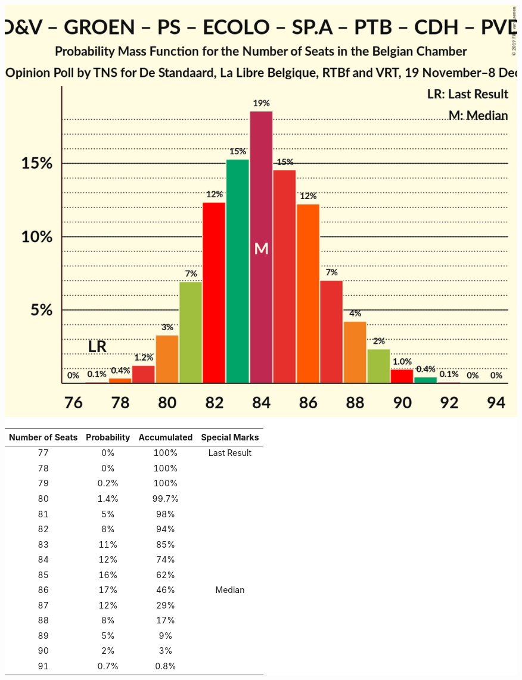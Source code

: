 ![Graph with seats probability mass function not yet produced](2018-12-08-TNS-coalitions-seats-pmf-cdv–groen–ps–ecolo–spa–ptb–cdh–pvda.png "Seats Probability Mass Function")

| Number of Seats | Probability | Accumulated | Special Marks |
|:---------------:|:-----------:|:-----------:|:-------------:|
| 77 | 0% | 100% | Last Result |
| 78 | 0% | 100% |  |
| 79 | 0.2% | 100% |  |
| 80 | 1.4% | 99.7% |  |
| 81 | 5% | 98% |  |
| 82 | 8% | 94% |  |
| 83 | 11% | 85% |  |
| 84 | 12% | 74% |  |
| 85 | 16% | 62% |  |
| 86 | 17% | 46% | Median |
| 87 | 12% | 29% |  |
| 88 | 8% | 17% |  |
| 89 | 5% | 9% |  |
| 90 | 2% | 3% |  |
| 91 | 0.7% | 0.8% |  |